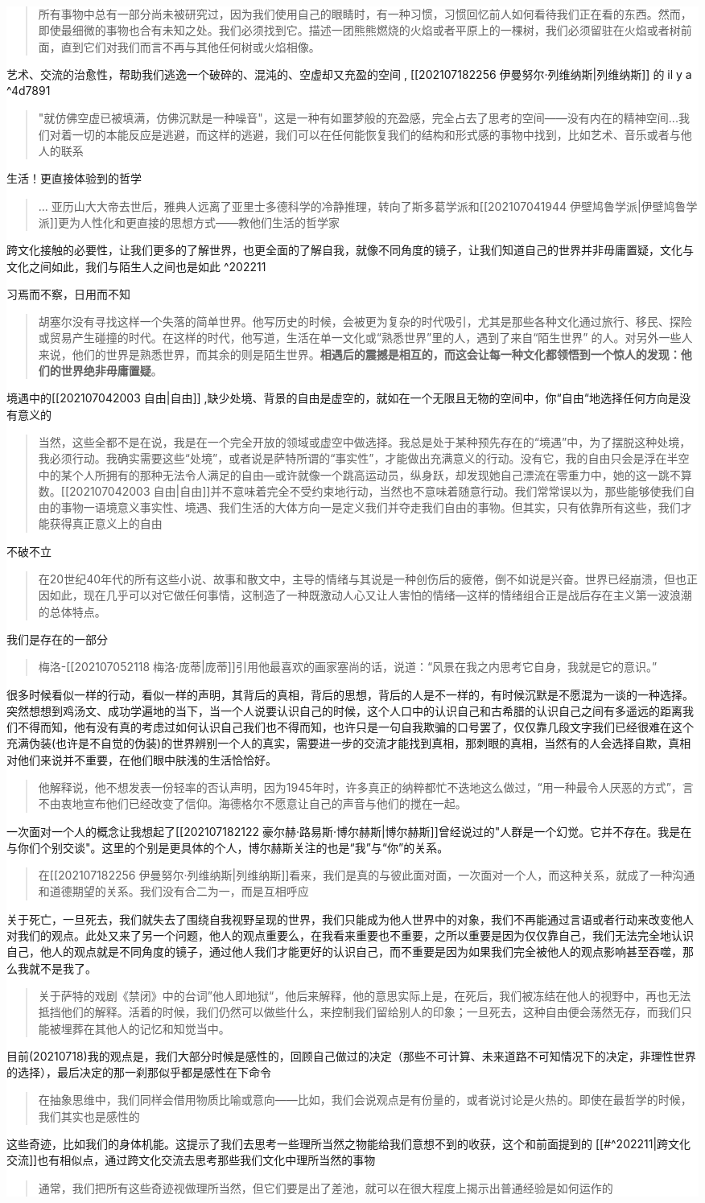 > 所有事物中总有一部分尚未被研究过，因为我们使用自己的眼睛时，有一种习惯，习惯回忆前人如何看待我们正在看的东西。然而，即使最细微的事物也合有未知之处。我们必须找到它。描述一团熊熊燃烧的火焰或者平原上的一棵树，我们必须留驻在火焰或者树前面，直到它们对我们而言不再与其他任何树或火焰相像。

艺术、交流的治愈性，帮助我们逃逸一个破碎的、混沌的、空虚却又充盈的空间 , [[202107182256 伊曼努尔·列维纳斯|列维纳斯]] 的 il y a ^4d7891

> "就仿佛空虚已被填满，仿佛沉默是一种噪音"，这是一种有如噩梦般的充盈感，完全占去了思考的空间——没有内在的精神空间...我们对着一切的本能反应是逃避，而这样的逃避，我们可以在任何能恢复我们的结构和形式感的事物中找到，比如艺术、音乐或者与他人的联系

生活！更直接体验到的哲学

> ... 亚历山大大帝去世后，雅典人远离了亚里士多德科学的冷静推理，转向了斯多葛学派和[[202107041944 伊壁鸠鲁学派|伊壁鸠鲁学派]]更为人性化和更直接的思想方式——教他们生活的哲学家

跨文化接触的必要性，让我们更多的了解世界，也更全面的了解自我，就像不同角度的镜子，让我们知道自己的世界并非毋庸置疑，文化与文化之间如此，我们与陌生人之间也是如此 ^202211

习焉而不察，日用而不知

> 胡塞尔没有寻找这样一个失落的简单世界。他写历史的时候，会被更为复杂的时代吸引，尤其是那些各种文化通过旅行、移民、探险或贸易产生碰撞的时代。在这样的时代，他写道，生活在单一文化或“熟悉世界”里的人，遇到了来自“陌生世界” 的人。对另外一些人来说，他们的世界是熟悉世界，而其余的则是陌生世界。**相遇后的震撼是相互的，而这会让每一种文化都领悟到一个惊人的发现：他们的世界绝非毋庸置疑**。

境遇中的[[202107042003 自由|自由]] ,缺少处境、背景的自由是虚空的，就如在一个无限且无物的空间中，你“自由“地选择任何方向是没有意义的

> 当然，这些全都不是在说，我是在一个完全开放的领域或虚空中做选择。我总是处于某种预先存在的“境遇”中，为了摆脱这种处境，我必须行动。我确实需要这些“处境”，或者说是萨特所谓的“事实性”，才能做出充满意义的行动。没有它，我的自由只会是浮在半空中的某个人所拥有的那种无法令人满足的自由—或许就像一个跳高运动员，纵身跃，却发现她自己漂流在零重力中，她的这一跳不算数。[[202107042003 自由|自由]]并不意味着完全不受约束地行动，当然也不意味着随意行动。我们常常误以为，那些能够使我们自由的事物一语境意义事实性、境遇、我们生活的大体方向一是定义我们并夺走我们自由的事物。但其实，只有依靠所有这些，我们才能获得真正意义上的自由

不破不立

> 在20世纪40年代的所有这些小说、故事和散文中，主导的情绪与其说是一种创伤后的疲倦，倒不如说是兴奋。世界已经崩溃，但也正因如此，现在几乎可以对它做任何事情，这制造了一种既激动人心又让人害怕的情绪—这样的情绪组合正是战后存在主义第一波浪潮的总体特点。

我们是存在的一部分

> 梅洛-[[202107052118 梅洛·庞蒂|庞蒂]]引用他最喜欢的画家塞尚的话，说道：“风景在我之内思考它自身，我就是它的意识。”

很多时候看似一样的行动，看似一样的声明，其背后的真相，背后的思想，背后的人是不一样的，有时候沉默是不愿混为一谈的一种选择。突然想想到鸡汤文、成功学遍地的当下，当一个人说要认识自己的时候，这个人口中的认识自己和古希腊的认识自己之间有多遥远的距离我们不得而知，他有没有真的考虑过如何认识自己我们也不得而知，也许只是一句自我欺骗的口号罢了，仅仅靠几段文字我们已经很难在这个充满伪装(也许是不自觉的伪装)的世界辨别一个人的真实，需要进一步的交流才能找到真相，那刺眼的真相，当然有的人会选择自欺，真相对他们来说并不重要，在他们眼中肤浅的生活恰恰好。

> 他解释说，他不想发表一份轻率的否认声明，因为1945年时，许多真正的纳粹都忙不迭地这么做过，“用一种最令人厌恶的方式”，言不由衷地宣布他们已经改变了信仰。海德格尔不愿意让自己的声音与他们的搅在一起。

一次面对一个人的概念让我想起了[[202107182122 豪尔赫·路易斯·博尔赫斯|博尔赫斯]]曾经说过的"人群是一个幻觉。它并不存在。我是在与你们个别交谈"。这里的个别是更具体的个人，博尔赫斯关注的也是“我”与“你”的关系。

> 在[[202107182256 伊曼努尔·列维纳斯|列维纳斯]]看来，我们是真的与彼此面对面，一次面对一个人，而这种关系，就成了一种沟通和道德期望的关系。我们没有合二为一，而是互相呼应

关于死亡，一旦死去，我们就失去了围绕自我视野呈现的世界，我们只能成为他人世界中的对象，我们不再能通过言语或者行动来改变他人对我们的观点。此处又来了另一个问题，他人的观点重要么，在我看来重要也不重要，之所以重要是因为仅仅靠自己，我们无法完全地认识自己，他人的观点就是不同角度的镜子，通过他人我们才能更好的认识自己，而不重要是因为如果我们完全被他人的观点影响甚至吞噬，那么我就不是我了。

> 关于萨特的戏剧《禁闭》中的台词”他人即地狱“，他后来解释，他的意思实际上是，在死后，我们被冻结在他人的视野中，再也无法抵挡他们的解释。活着的时候，我们仍然可以做些什么，来控制我们留给别人的印象；一旦死去，这种自由便会荡然无存，而我们只能被埋葬在其他人的记忆和知觉当中。

目前(20210718)我的观点是，我们大部分时候是感性的，回顾自己做过的决定（那些不可计算、未来道路不可知情况下的决定，非理性世界的选择），最后决定的那一刹那似乎都是感性在下命令

>在抽象思维中，我们同样会借用物质比喻或意向——比如，我们会说观点是有份量的，或者说讨论是火热的。即使在最哲学的时候，我们其实也是感性的


这些奇迹，比如我们的身体机能。这提示了我们去思考一些理所当然之物能给我们意想不到的收获，这个和前面提到的 [[#^202211|跨文化交流]]也有相似点，通过跨文化交流去思考那些我们文化中理所当然的事物

> 通常，我们把所有这些奇迹视做理所当然，但它们要是出了差池，就可以在很大程度上揭示出普通经验是如何运作的
